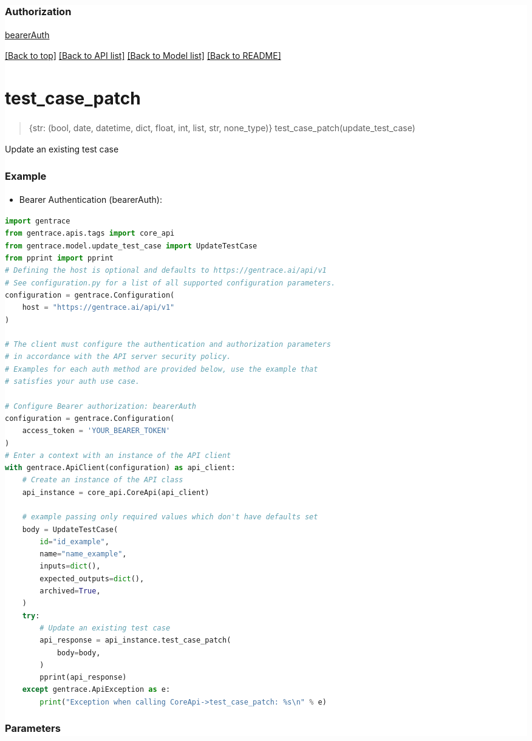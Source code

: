 ### Authorization

[bearerAuth](../../../README.md#bearerAuth)

[[Back to top]](#__pageTop) [[Back to API list]](../../../README.md#documentation-for-api-endpoints) [[Back to Model list]](../../../README.md#documentation-for-models) [[Back to README]](../../../README.md)

# **test_case_patch**
<a name="test_case_patch"></a>
> {str: (bool, date, datetime, dict, float, int, list, str, none_type)} test_case_patch(update_test_case)

Update an existing test case

### Example

* Bearer Authentication (bearerAuth):
```python
import gentrace
from gentrace.apis.tags import core_api
from gentrace.model.update_test_case import UpdateTestCase
from pprint import pprint
# Defining the host is optional and defaults to https://gentrace.ai/api/v1
# See configuration.py for a list of all supported configuration parameters.
configuration = gentrace.Configuration(
    host = "https://gentrace.ai/api/v1"
)

# The client must configure the authentication and authorization parameters
# in accordance with the API server security policy.
# Examples for each auth method are provided below, use the example that
# satisfies your auth use case.

# Configure Bearer authorization: bearerAuth
configuration = gentrace.Configuration(
    access_token = 'YOUR_BEARER_TOKEN'
)
# Enter a context with an instance of the API client
with gentrace.ApiClient(configuration) as api_client:
    # Create an instance of the API class
    api_instance = core_api.CoreApi(api_client)

    # example passing only required values which don't have defaults set
    body = UpdateTestCase(
        id="id_example",
        name="name_example",
        inputs=dict(),
        expected_outputs=dict(),
        archived=True,
    )
    try:
        # Update an existing test case
        api_response = api_instance.test_case_patch(
            body=body,
        )
        pprint(api_response)
    except gentrace.ApiException as e:
        print("Exception when calling CoreApi->test_case_patch: %s\n" % e)
```
### Parameters
